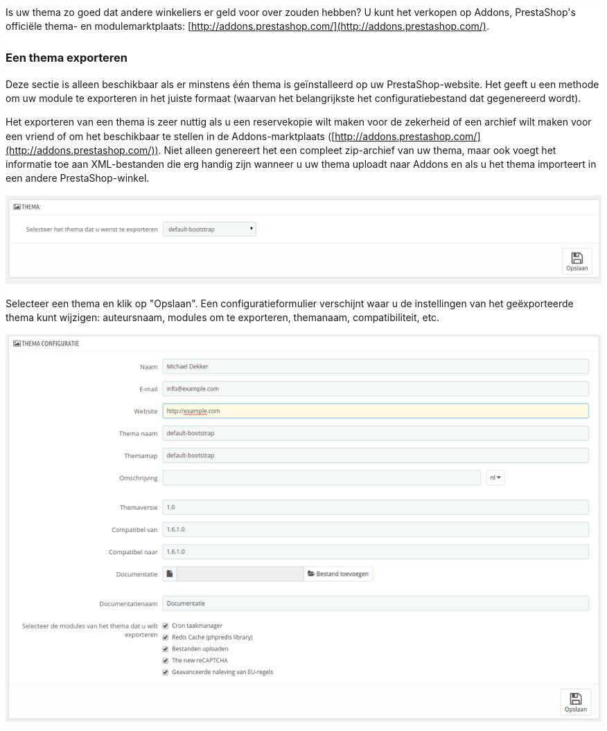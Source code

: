 Is uw thema zo goed dat andere winkeliers er geld voor over zouden hebben? U kunt het verkopen op Addons, PrestaShop's officiële thema- en modulemarktplaats: [http://addons.prestashop.com/](http://addons.prestashop.com/).

### Een thema exporteren <a href="#themasinstellen-eenthemaexporteren" id="themasinstellen-eenthemaexporteren"></a>

Deze sectie is alleen beschikbaar als er minstens één thema is geïnstalleerd op uw PrestaShop-website. Het geeft u een methode om uw module te exporteren in het juiste formaat (waarvan het belangrijkste het configuratiebestand dat gegenereerd wordt).

Het exporteren van een thema is zeer nuttig als u een reservekopie wilt maken voor de zekerheid of een archief wilt maken voor een vriend of om het beschikbaar te stellen in de Addons-marktplaats ([http://addons.prestashop.com/](http://addons.prestashop.com/)). Niet alleen genereert het een compleet zip-archief van uw thema, maar ook voegt het informatie toe aan XML-bestanden die erg handig zijn wanneer u uw thema uploadt naar Addons en als u het thema importeert in een andere PrestaShop-winkel.

![](../../../.gitbook/assets/40534376.png)

Selecteer een thema en klik op "Opslaan". Een configuratieformulier verschijnt waar u de instellingen van het geëxporteerde thema kunt wijzigen: auteursnaam, modules om te exporteren, themanaam, compatibiliteit, etc.

![](../../../.gitbook/assets/40534378.png)
